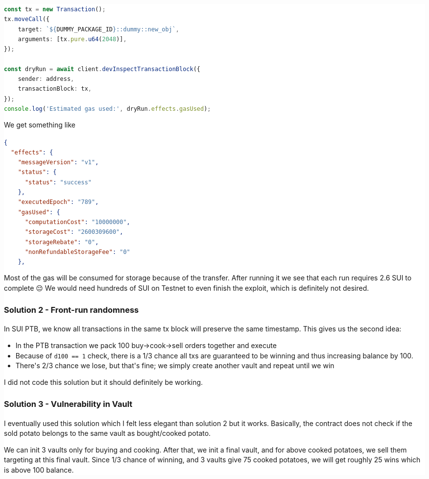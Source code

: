 ```ts
const tx = new Transaction();
tx.moveCall({
    target: `${DUMMY_PACKAGE_ID}::dummy::new_obj`,
    arguments: [tx.pure.u64(2048)],
});

const dryRun = await client.devInspectTransactionBlock({
    sender: address,
    transactionBlock: tx,
});
console.log('Estimated gas used:', dryRun.effects.gasUsed);
```

We get something like

```json
{
  "effects": {
    "messageVersion": "v1",
    "status": {
      "status": "success"
    },
    "executedEpoch": "789",
    "gasUsed": {
      "computationCost": "10000000",
      "storageCost": "2600309600",
      "storageRebate": "0",
      "nonRefundableStorageFee": "0"
    },
```

Most of the gas will be consumed for storage because of the transfer. After running it we see that each run requires 2.6 SUI to complete 😔 We would need hundreds of SUI on Testnet to even finish the exploit, which is definitely not desired.

### Solution 2 - Front-run randomness

In SUI PTB, we know all transactions in the same tx block will preserve the same timestamp. This gives us the second idea:

- In the PTB transaction we pack 100 buy->cook->sell orders together and execute
- Because of `d100 == 1` check, there is a 1/3 chance all txs are guaranteed to be winning and thus increasing balance by 100.
- There's 2/3 chance we lose, but that's fine; we simply create another vault and repeat until we win

I did not code this solution but it should definitely be working.

### Solution 3 - Vulnerability in Vault

I eventually used this solution which I felt less elegant than solution 2 but it works. Basically, the contract does not check if the sold potato belongs to the same vault as bought/cooked potato.

We can init 3 vaults only for buying and cooking. After that, we init a final vault, and for above cooked potatoes, we sell them targeting at this final vault. Since 1/3 chance of winning, and 3 vaults give 75 cooked potatoes, we will get roughly 25 wins which is above 100 balance.
